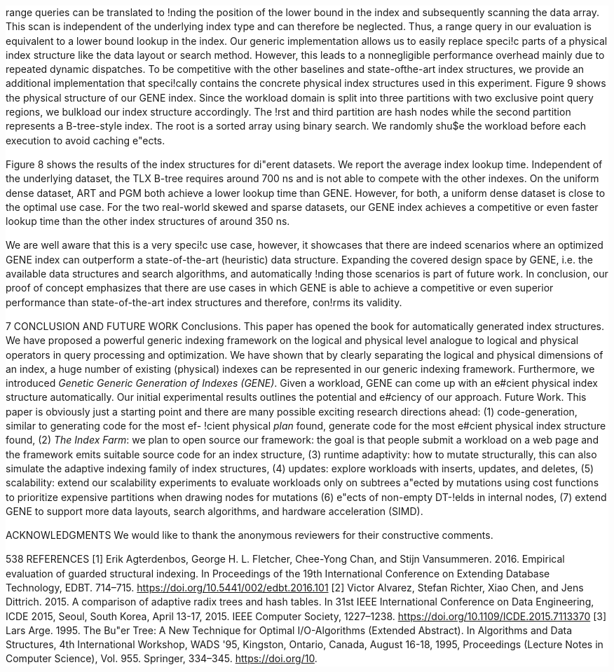 range queries can be translated to !nding the position of the lower bound in the index and subsequently scanning the data array. This scan is independent of the underlying index type and can therefore be neglected. Thus, a range query in our evaluation is equivalent to a lower bound lookup in the index. Our generic implementation allows us to easily replace speci!c parts of a physical index structure like the data layout or search method. However, this leads to a nonnegligible performance overhead mainly due to repeated dynamic dispatches. To be competitive with the other baselines and state-ofthe-art index structures, we provide an additional implementation that speci!cally contains the concrete physical index structures used in this experiment. Figure 9 shows the physical structure of our GENE index. Since the workload domain is split into three partitions with two exclusive point query regions, we bulkload our index structure accordingly. The !rst and third partition are hash nodes while the second partition represents a B-tree-style index. The root is a sorted array using binary search. We randomly shu$e the workload before each execution to avoid caching e"ects.

Figure 8 shows the results of the index structures for di"erent datasets. We report the average index lookup time. Independent of the underlying dataset, the TLX B-tree requires around 700 ns and is not able to compete with the other indexes. On the uniform dense dataset, ART and PGM both achieve a lower lookup time than GENE. However, for both, a uniform dense dataset is close to the optimal use case. For the two real-world skewed and sparse datasets, our GENE index achieves a competitive or even faster lookup time than the other index structures of around 350 ns.

We are well aware that this is a very speci!c use case, however, it showcases that there are indeed scenarios where an optimized GENE index can outperform a state-of-the-art (heuristic) data structure. Expanding the covered design space by GENE, i.e. the available data structures and search algorithms, and automatically !nding those scenarios is part of future work. In conclusion, our proof of concept emphasizes that there are use cases in which GENE is able to achieve a competitive or even superior performance than state-of-the-art index structures and therefore, con!rms its validity.

7 CONCLUSION AND FUTURE WORK
Conclusions. This paper has opened the book for automatically generated index structures. We have proposed a powerful generic indexing framework on the logical and physical level analogue to logical and physical operators in query processing and optimization. We have shown that by clearly separating the logical and physical dimensions of an index, a huge number of existing (physical) indexes can be represented in our generic indexing framework. Furthermore, we introduced *Genetic Generic Generation of Indexes (GENE)*. Given a workload, GENE can come up with an e\#cient physical index structure automatically. Our initial experimental results outlines the potential and e\#ciency of our approach. Future Work. This paper is obviously just a starting point and there are many possible exciting research directions ahead: (1) code-generation, similar to generating code for the most ef- !cient physical *plan* found, generate code for the most e\#cient physical index structure found, (2) *The Index Farm*: we plan to open source our framework: the goal is that people submit a workload on a web page and the framework emits suitable source code for an index structure, (3) runtime adaptivity: how to mutate structurally, this can also simulate the adaptive indexing family of index structures, (4) updates: explore workloads with inserts, updates, and deletes, (5) scalability: extend our scalability experiments to evaluate workloads only on subtrees a"ected by mutations using cost functions to prioritize expensive partitions when drawing nodes for mutations (6) e"ects of non-empty DT-!elds in internal nodes, (7) extend GENE to support more data layouts, search algorithms, and hardware acceleration (SIMD).

ACKNOWLEDGMENTS
We would like to thank the anonymous reviewers for their constructive comments.

538 REFERENCES
[1] Erik Agterdenbos, George H. L. Fletcher, Chee-Yong Chan, and Stijn Vansummeren. 2016. Empirical evaluation of guarded structural indexing. In Proceedings of the 19th International Conference on Extending Database Technology, EDBT. 714–715. https://doi.org/10.5441/002/edbt.2016.101
[2] Victor Alvarez, Stefan Richter, Xiao Chen, and Jens Dittrich. 2015. A comparison of adaptive radix trees and hash tables. In 31st IEEE International Conference on Data Engineering, ICDE 2015, Seoul, South Korea, April 13-17, 2015. IEEE Computer Society, 1227–1238. https://doi.org/10.1109/ICDE.2015.7113370
[3] Lars Arge. 1995. The Bu"er Tree: A New Technique for Optimal I/O-Algorithms
(Extended Abstract). In Algorithms and Data Structures, 4th International Workshop, WADS '95, Kingston, Ontario, Canada, August 16-18, 1995, Proceedings (Lecture Notes in Computer Science), Vol. 955. Springer, 334–345. https://doi.org/10.

